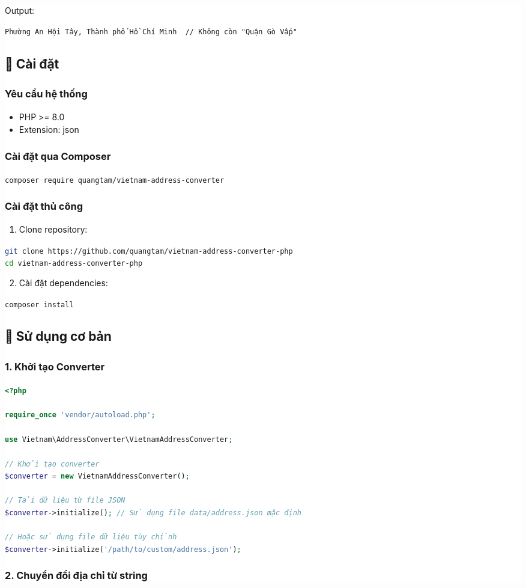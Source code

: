 Output:
```
Phường An Hội Tây, Thành phố Hồ Chí Minh  // Không còn "Quận Gò Vấp"
```

## 🚀 Cài đặt

### Yêu cầu hệ thống
- PHP >= 8.0
- Extension: json

### Cài đặt qua Composer

```bash
composer require quangtam/vietnam-address-converter
```

### Cài đặt thủ công

1. Clone repository:
```bash
git clone https://github.com/quangtam/vietnam-address-converter-php
cd vietnam-address-converter-php
```

2. Cài đặt dependencies:
```bash
composer install
```

## 🔧 Sử dụng cơ bản

### 1. Khởi tạo Converter

```php
<?php

require_once 'vendor/autoload.php';

use Vietnam\AddressConverter\VietnamAddressConverter;

// Khởi tạo converter
$converter = new VietnamAddressConverter();

// Tải dữ liệu từ file JSON
$converter->initialize(); // Sử dụng file data/address.json mặc định

// Hoặc sử dụng file dữ liệu tùy chỉnh
$converter->initialize('/path/to/custom/address.json');
```

### 2. Chuyển đổi địa chỉ từ string
